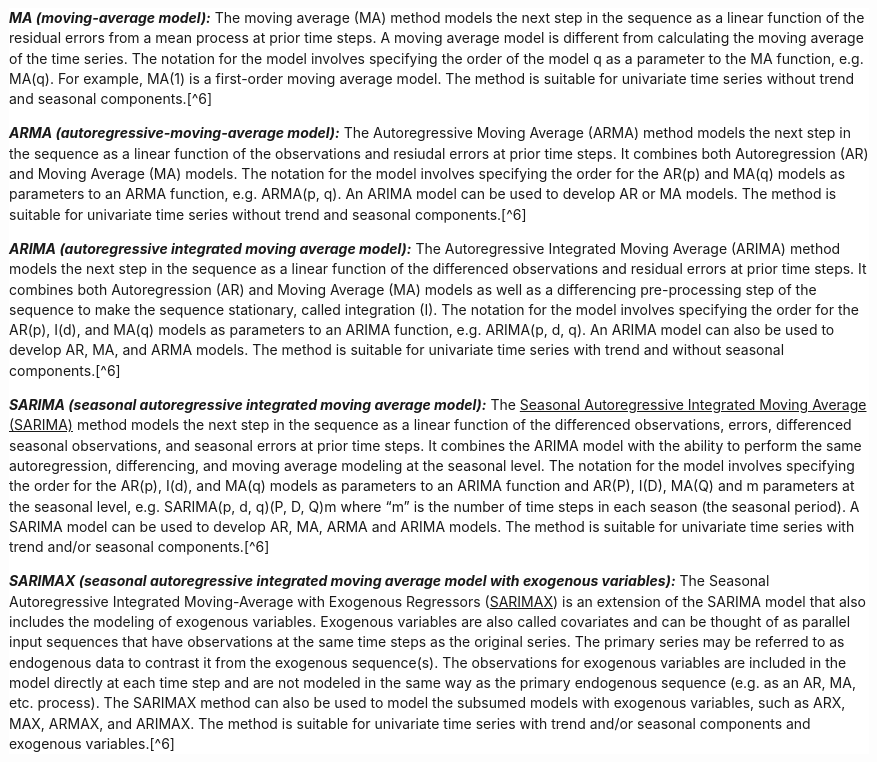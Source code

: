 ***MA (moving-average model):***
The moving average (MA) method models the next step in the sequence as a linear function of the residual errors from a mean process at prior time steps.
A moving average model is different from calculating the moving average of the time series.
The notation for the model involves specifying the order of the model q as a parameter to the MA function, e.g. MA(q). For example, MA(1) is a first-order moving average model.
The method is suitable for univariate time series without trend and seasonal components.[^6]

***ARMA (autoregressive-moving-average model):***
The Autoregressive Moving Average (ARMA) method models the next step in the sequence as a linear function of the observations and resiudal errors at prior time steps.
It combines both Autoregression (AR) and Moving Average (MA) models.
The notation for the model involves specifying the order for the AR(p) and MA(q) models as parameters to an ARMA function, e.g. ARMA(p, q). An ARIMA model can be used to develop AR or MA models.
The method is suitable for univariate time series without trend and seasonal components.[^6]

***ARIMA (autoregressive integrated moving average model):***
The Autoregressive Integrated Moving Average (ARIMA) method models the next step in the sequence as a linear function of the differenced observations and residual errors at prior time steps.
It combines both Autoregression (AR) and Moving Average (MA) models as well as a differencing pre-processing step of the sequence to make the sequence stationary, called integration (I).
The notation for the model involves specifying the order for the AR(p), I(d), and MA(q) models as parameters to an ARIMA function, e.g. ARIMA(p, d, q). An ARIMA model can also be used to develop AR, MA, and ARMA models.
The method is suitable for univariate time series with trend and without seasonal components.[^6]

***SARIMA (seasonal autoregressive integrated moving average model):***
The  [Seasonal Autoregressive Integrated Moving Average (SARIMA)](https://machinelearningmastery.com/sarima-for-time-series-forecasting-in-python/)  method models the next step in the sequence as a linear function of the differenced observations, errors, differenced seasonal observations, and seasonal errors at prior time steps.
It combines the ARIMA model with the ability to perform the same autoregression, differencing, and moving average modeling at the seasonal level.
The notation for the model involves specifying the order for the AR(p), I(d), and MA(q) models as parameters to an ARIMA function and AR(P), I(D), MA(Q) and m parameters at the seasonal level, e.g. SARIMA(p, d, q)(P, D, Q)m where “m” is the number of time steps in each season (the seasonal period). A SARIMA model can be used to develop AR, MA, ARMA and ARIMA models.
The method is suitable for univariate time series with trend and/or seasonal components.[^6]

***SARIMAX (seasonal autoregressive integrated moving average model with exogenous variables):***
The Seasonal Autoregressive Integrated Moving-Average with Exogenous Regressors ([SARIMAX](https://machinelearningmastery.com/sarima-for-time-series-forecasting-in-python/)) is an extension of the SARIMA model that also includes the modeling of exogenous variables.
Exogenous variables are also called covariates and can be thought of as parallel input sequences that have observations at the same time steps as the original series. The primary series may be referred to as endogenous data to contrast it from the exogenous sequence(s). The observations for exogenous variables are included in the model directly at each time step and are not modeled in the same way as the primary endogenous sequence (e.g. as an AR, MA, etc. process).
The SARIMAX method can also be used to model the subsumed models with exogenous variables, such as ARX, MAX, ARMAX, and ARIMAX.
The method is suitable for univariate time series with trend and/or seasonal components and exogenous variables.[^6]
